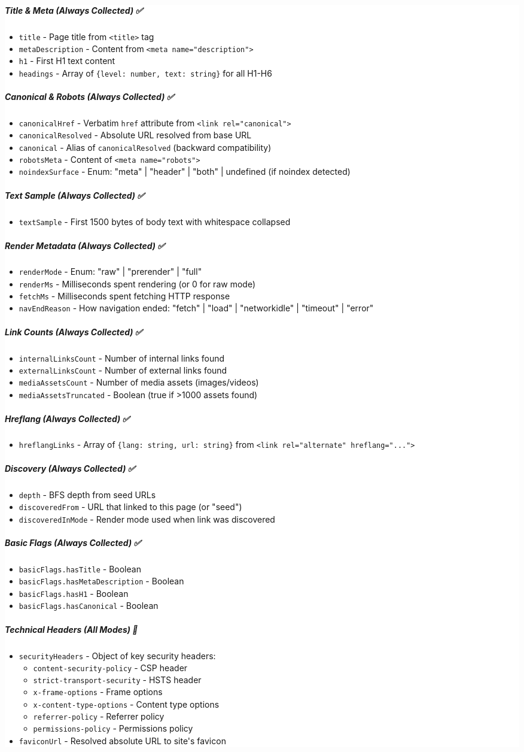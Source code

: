 ##### Title & Meta (Always Collected) ✅
- `title` - Page title from `<title>` tag
- `metaDescription` - Content from `<meta name="description">`
- `h1` - First H1 text content
- `headings` - Array of `{level: number, text: string}` for all H1-H6

##### Canonical & Robots (Always Collected) ✅
- `canonicalHref` - Verbatim `href` attribute from `<link rel="canonical">`
- `canonicalResolved` - Absolute URL resolved from base URL
- `canonical` - Alias of `canonicalResolved` (backward compatibility)
- `robotsMeta` - Content of `<meta name="robots">`
- `noindexSurface` - Enum: "meta" | "header" | "both" | undefined (if noindex detected)

##### Text Sample (Always Collected) ✅
- `textSample` - First 1500 bytes of body text with whitespace collapsed

##### Render Metadata (Always Collected) ✅
- `renderMode` - Enum: "raw" | "prerender" | "full"
- `renderMs` - Milliseconds spent rendering (or 0 for raw mode)
- `fetchMs` - Milliseconds spent fetching HTTP response
- `navEndReason` - How navigation ended: "fetch" | "load" | "networkidle" | "timeout" | "error"

##### Link Counts (Always Collected) ✅
- `internalLinksCount` - Number of internal links found
- `externalLinksCount` - Number of external links found
- `mediaAssetsCount` - Number of media assets (images/videos)
- `mediaAssetsTruncated` - Boolean (true if >1000 assets found)

##### Hreflang (Always Collected) ✅
- `hreflangLinks` - Array of `{lang: string, url: string}` from `<link rel="alternate" hreflang="...">`

##### Discovery (Always Collected) ✅
- `depth` - BFS depth from seed URLs
- `discoveredFrom` - URL that linked to this page (or "seed")
- `discoveredInMode` - Render mode used when link was discovered

##### Basic Flags (Always Collected) ✅
- `basicFlags.hasTitle` - Boolean
- `basicFlags.hasMetaDescription` - Boolean
- `basicFlags.hasH1` - Boolean
- `basicFlags.hasCanonical` - Boolean

##### Technical Headers (All Modes) 📝
- `securityHeaders` - Object of key security headers:
  - `content-security-policy` - CSP header
  - `strict-transport-security` - HSTS header
  - `x-frame-options` - Frame options
  - `x-content-type-options` - Content type options
  - `referrer-policy` - Referrer policy
  - `permissions-policy` - Permissions policy
- `faviconUrl` - Resolved absolute URL to site's favicon
